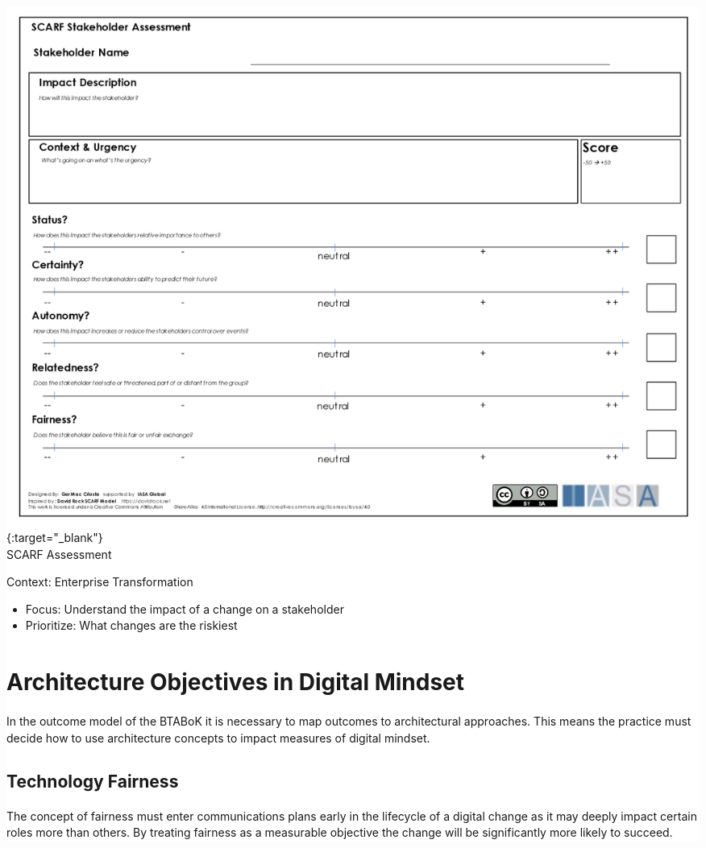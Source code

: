 
[![image001](media/mindset004.png)](https://iasa-global.github.io/btabok/stakeholder_engagement_map_card.html){:target="_blank"}
</br>SCARF Assessment

Context: Enterprise Transformation 

*   Focus: Understand the impact of a change on a stakeholder 
*   Prioritize: What changes are the riskiest 

# Architecture Objectives in Digital Mindset 

In the outcome model of the BTABoK it is necessary to map outcomes to architectural approaches. This means the practice must decide how to use architecture concepts to impact measures of digital mindset.   

## Technology Fairness  

The concept of fairness must enter communications plans early in the lifecycle of a digital change as it may deeply impact certain roles more than others. By treating fairness as a measurable objective the change will be significantly more likely to succeed.  
